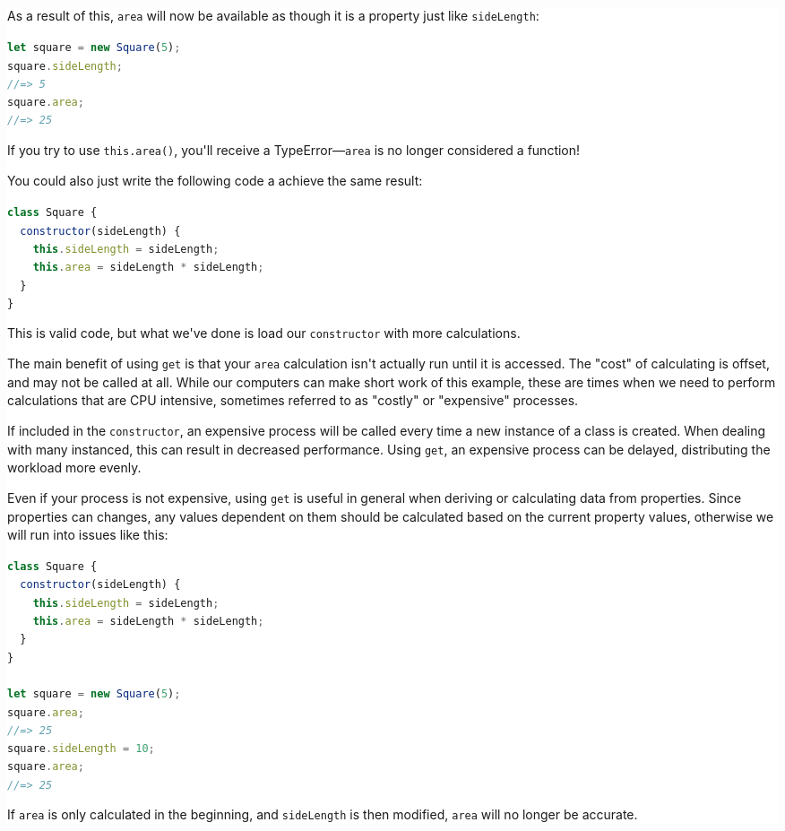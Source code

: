 As a result of this, `area` will now be available as though it is a property just like `sideLength`:

```javascript
let square = new Square(5);
square.sideLength;
//=> 5
square.area;
//=> 25
```

If you try to use `this.area()`, you'll receive a TypeError—`area` is no longer considered a function!

You could also just write the following code a achieve the same result:

```javascript
class Square {
  constructor(sideLength) {
    this.sideLength = sideLength;
    this.area = sideLength * sideLength;
  }
}
```

This is valid code, but what we've done is load our `constructor` with more calculations.

The main benefit of using `get` is that your `area` calculation isn't actually run until it is accessed. The "cost" of calculating is offset, and may not be called at all. While our computers can make short work of this example, these are times when we need to perform calculations that are CPU intensive, sometimes referred to as "costly" or "expensive" processes.

If included in the `constructor`, an expensive process will be called every time a new instance of a class is created. When dealing with many instanced, this can result in decreased performance. Using `get`, an expensive process can be delayed, distributing the workload more evenly.

Even if your process is not expensive, using `get` is useful in general when deriving or calculating data from properties. Since properties can changes, any values dependent on them should be calculated based on the current property values, otherwise we will run into issues like this:

```javascript
class Square {
  constructor(sideLength) {
    this.sideLength = sideLength;
    this.area = sideLength * sideLength;
  }
}

let square = new Square(5);
square.area;
//=> 25
square.sideLength = 10;
square.area;
//=> 25
```

If `area` is only calculated in the beginning, and `sideLength` is then modified, `area` will no longer be accurate.

